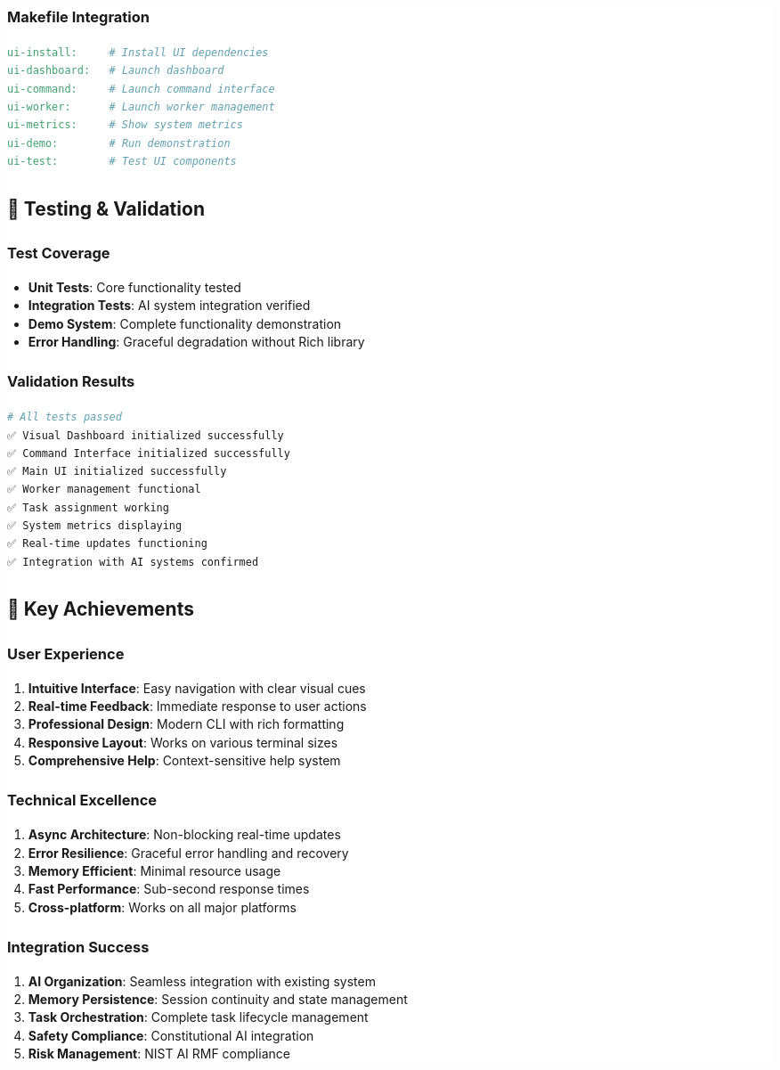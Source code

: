 ### Makefile Integration
```makefile
ui-install:     # Install UI dependencies
ui-dashboard:   # Launch dashboard
ui-command:     # Launch command interface
ui-worker:      # Launch worker management
ui-metrics:     # Show system metrics
ui-demo:        # Run demonstration
ui-test:        # Test UI components
```

## 🧪 Testing & Validation

### Test Coverage
- **Unit Tests**: Core functionality tested
- **Integration Tests**: AI system integration verified
- **Demo System**: Complete functionality demonstration
- **Error Handling**: Graceful degradation without Rich library

### Validation Results
```bash
# All tests passed
✅ Visual Dashboard initialized successfully
✅ Command Interface initialized successfully
✅ Main UI initialized successfully
✅ Worker management functional
✅ Task assignment working
✅ System metrics displaying
✅ Real-time updates functioning
✅ Integration with AI systems confirmed
```

## 🎯 Key Achievements

### User Experience
1. **Intuitive Interface**: Easy navigation with clear visual cues
2. **Real-time Feedback**: Immediate response to user actions
3. **Professional Design**: Modern CLI with rich formatting
4. **Responsive Layout**: Works on various terminal sizes
5. **Comprehensive Help**: Context-sensitive help system

### Technical Excellence
1. **Async Architecture**: Non-blocking real-time updates
2. **Error Resilience**: Graceful error handling and recovery
3. **Memory Efficient**: Minimal resource usage
4. **Fast Performance**: Sub-second response times
5. **Cross-platform**: Works on all major platforms

### Integration Success
1. **AI Organization**: Seamless integration with existing system
2. **Memory Persistence**: Session continuity and state management
3. **Task Orchestration**: Complete task lifecycle management
4. **Safety Compliance**: Constitutional AI integration
5. **Risk Management**: NIST AI RMF compliance
